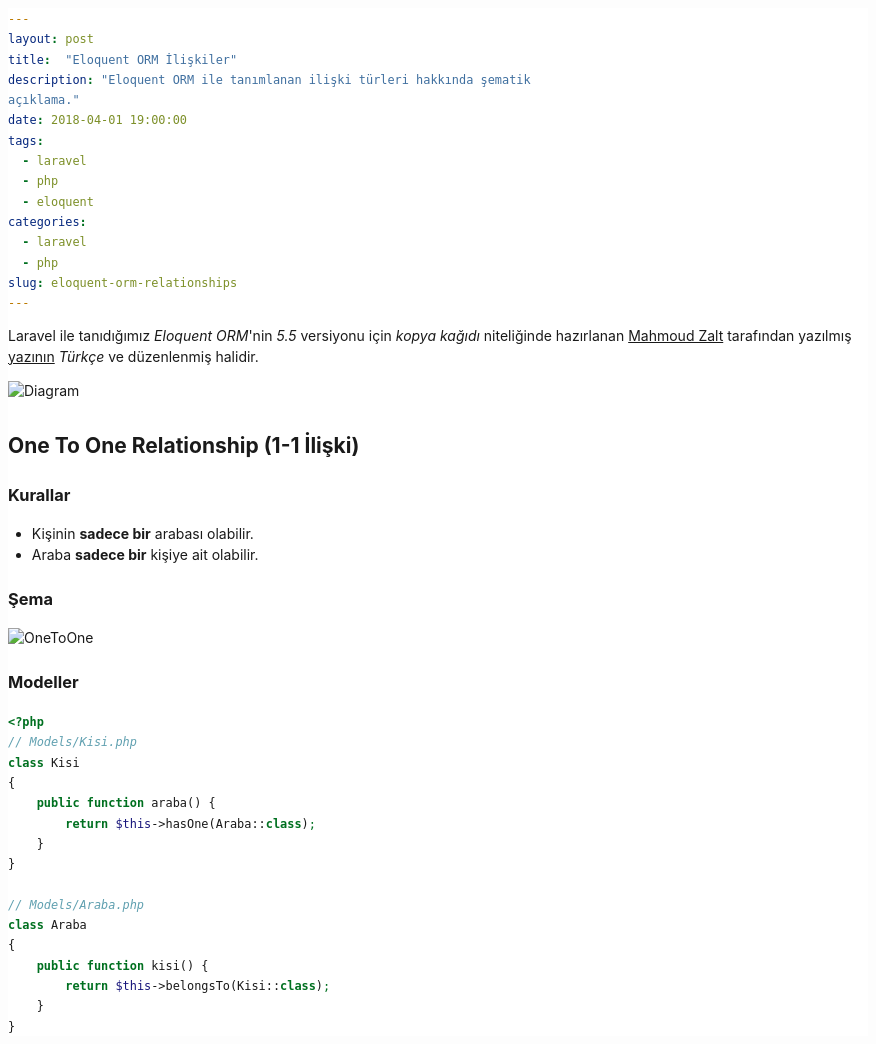 ```yaml
---
layout: post
title:  "Eloquent ORM İlişkiler"
description: "Eloquent ORM ile tanımlanan ilişki türleri hakkında şematik 
açıklama."
date: 2018-04-01 19:00:00
tags:
  - laravel
  - php
  - eloquent
categories:
  - laravel
  - php
slug: eloquent-orm-relationships
---
```


Laravel ile tanıdığımız *Eloquent ORM*'nin *5.5* versiyonu için _kopya kağıdı_ 
niteliğinde hazırlanan 
[Mahmoud Zalt](https://hackernoon.com/@Mahmoud_Zalt?source=erayaydin.github.io) 
tarafından yazılmış [yazının](https://hackernoon.com/eloquent-relationships-cheat-sheet-5155498c209) 
*Türkçe* ve düzenlenmiş halidir.

![Diagram](https://github.com/erayaydin/erayaydin.github.io/blob/master/assets/images/posts/eloquent-orm-relationships.png)

## One To One Relationship (1-1 İlişki)

### Kurallar

- Kişinin **sadece bir** arabası olabilir.
- Araba **sadece bir** kişiye ait olabilir.

### Şema

![OneToOne](https://github.com/erayaydin/erayaydin.github.io/blob/master/assets/images/posts/eloquent-orm-relationships-one-to-one.png)

### Modeller

```php
<?php
// Models/Kisi.php
class Kisi
{
    public function araba() {
        return $this->hasOne(Araba::class);
    }
}

// Models/Araba.php
class Araba
{
    public function kisi() {
        return $this->belongsTo(Kisi::class);
    }
}
```
